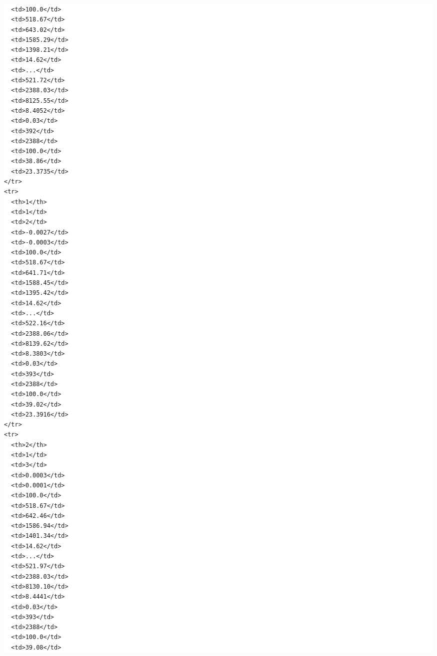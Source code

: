       <td>100.0</td>
      <td>518.67</td>
      <td>643.02</td>
      <td>1585.29</td>
      <td>1398.21</td>
      <td>14.62</td>
      <td>...</td>
      <td>521.72</td>
      <td>2388.03</td>
      <td>8125.55</td>
      <td>8.4052</td>
      <td>0.03</td>
      <td>392</td>
      <td>2388</td>
      <td>100.0</td>
      <td>38.86</td>
      <td>23.3735</td>
    </tr>
    <tr>
      <th>1</th>
      <td>1</td>
      <td>2</td>
      <td>-0.0027</td>
      <td>-0.0003</td>
      <td>100.0</td>
      <td>518.67</td>
      <td>641.71</td>
      <td>1588.45</td>
      <td>1395.42</td>
      <td>14.62</td>
      <td>...</td>
      <td>522.16</td>
      <td>2388.06</td>
      <td>8139.62</td>
      <td>8.3803</td>
      <td>0.03</td>
      <td>393</td>
      <td>2388</td>
      <td>100.0</td>
      <td>39.02</td>
      <td>23.3916</td>
    </tr>
    <tr>
      <th>2</th>
      <td>1</td>
      <td>3</td>
      <td>0.0003</td>
      <td>0.0001</td>
      <td>100.0</td>
      <td>518.67</td>
      <td>642.46</td>
      <td>1586.94</td>
      <td>1401.34</td>
      <td>14.62</td>
      <td>...</td>
      <td>521.97</td>
      <td>2388.03</td>
      <td>8130.10</td>
      <td>8.4441</td>
      <td>0.03</td>
      <td>393</td>
      <td>2388</td>
      <td>100.0</td>
      <td>39.08</td>